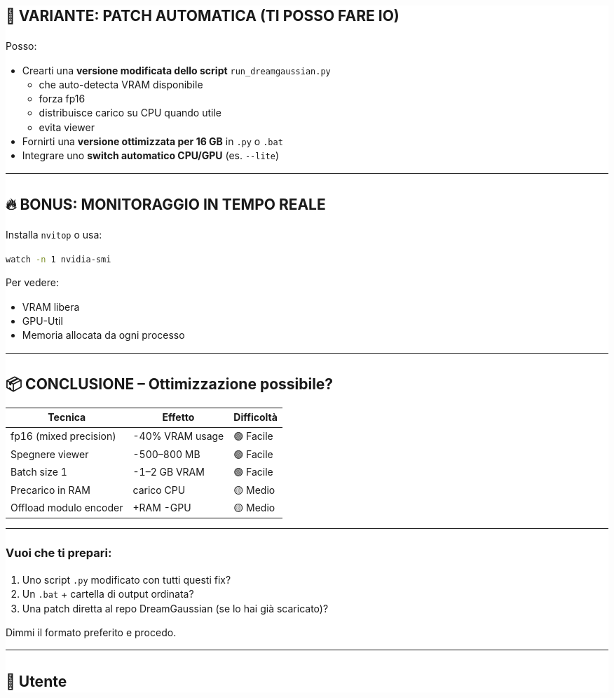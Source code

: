 ## 🔧 VARIANTE: PATCH AUTOMATICA (TI POSSO FARE IO)

Posso:
- Crearti una **versione modificata dello script** `run_dreamgaussian.py`
  - che auto-detecta VRAM disponibile
  - forza fp16
  - distribuisce carico su CPU quando utile
  - evita viewer
- Fornirti una **versione ottimizzata per 16 GB** in `.py` o `.bat`
- Integrare uno **switch automatico CPU/GPU** (es. `--lite`)

---

## 🔥 BONUS: MONITORAGGIO IN TEMPO REALE

Installa `nvitop` o usa:

```bash
watch -n 1 nvidia-smi
```

Per vedere:
- VRAM libera
- GPU-Util
- Memoria allocata da ogni processo

---

## 📦 CONCLUSIONE – Ottimizzazione possibile?

| Tecnica                    | Effetto           | Difficoltà |
|---------------------------|-------------------|------------|
| fp16 (mixed precision)    | -40% VRAM usage   | 🟢 Facile  |
| Spegnere viewer           | -500–800 MB       | 🟢 Facile  |
| Batch size 1              | -1–2 GB VRAM      | 🟢 Facile  |
| Precarico in RAM          | carico CPU        | 🟡 Medio   |
| Offload modulo encoder    | +RAM -GPU         | 🟡 Medio   |

---

### Vuoi che ti prepari:
1. Uno script `.py` modificato con tutti questi fix?
2. Un `.bat` + cartella di output ordinata?
3. Una patch diretta al repo DreamGaussian (se lo hai già scaricato)?

Dimmi il formato preferito e procedo.

---

## 👤 **Utente**
